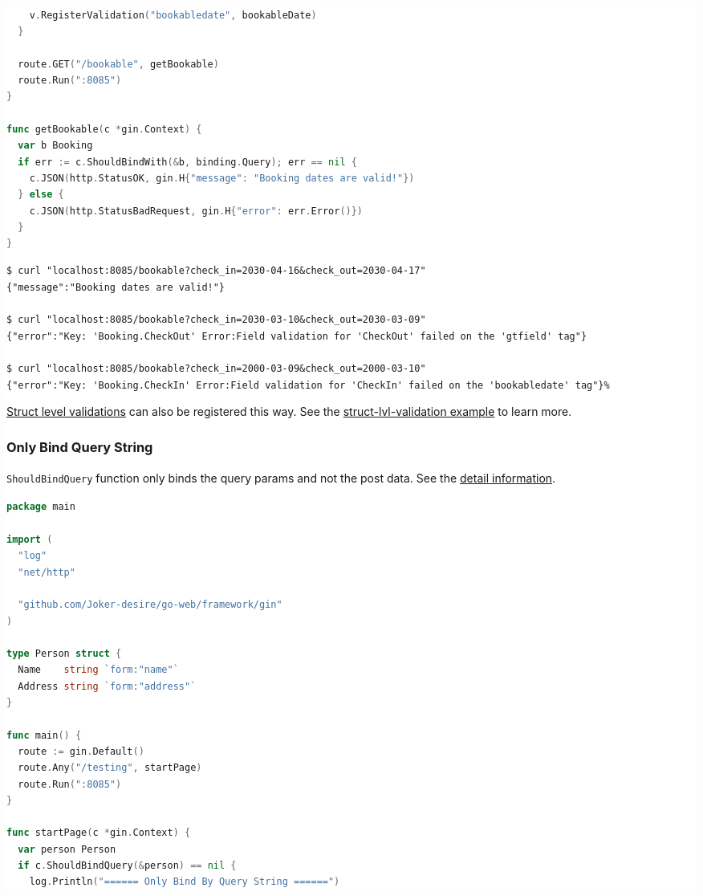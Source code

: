 ```go
    v.RegisterValidation("bookabledate", bookableDate)
  }

  route.GET("/bookable", getBookable)
  route.Run(":8085")
}

func getBookable(c *gin.Context) {
  var b Booking
  if err := c.ShouldBindWith(&b, binding.Query); err == nil {
    c.JSON(http.StatusOK, gin.H{"message": "Booking dates are valid!"})
  } else {
    c.JSON(http.StatusBadRequest, gin.H{"error": err.Error()})
  }
}
```

```console
$ curl "localhost:8085/bookable?check_in=2030-04-16&check_out=2030-04-17"
{"message":"Booking dates are valid!"}

$ curl "localhost:8085/bookable?check_in=2030-03-10&check_out=2030-03-09"
{"error":"Key: 'Booking.CheckOut' Error:Field validation for 'CheckOut' failed on the 'gtfield' tag"}

$ curl "localhost:8085/bookable?check_in=2000-03-09&check_out=2000-03-10"
{"error":"Key: 'Booking.CheckIn' Error:Field validation for 'CheckIn' failed on the 'bookabledate' tag"}%
```

[Struct level validations](https://github.com/go-playground/validator/releases/tag/v8.7) can also be registered this way.
See the [struct-lvl-validation example](https://github.com/gin-gonic/examples/tree/master/struct-lvl-validations) to learn more.

### Only Bind Query String

`ShouldBindQuery` function only binds the query params and not the post data. See the [detail information](https://github.com/Joker-desire/go-web/framework/gin/issues/742#issuecomment-315953017).

```go
package main

import (
  "log"
  "net/http"

  "github.com/Joker-desire/go-web/framework/gin"
)

type Person struct {
  Name    string `form:"name"`
  Address string `form:"address"`
}

func main() {
  route := gin.Default()
  route.Any("/testing", startPage)
  route.Run(":8085")
}

func startPage(c *gin.Context) {
  var person Person
  if c.ShouldBindQuery(&person) == nil {
    log.Println("====== Only Bind By Query String ======")
```